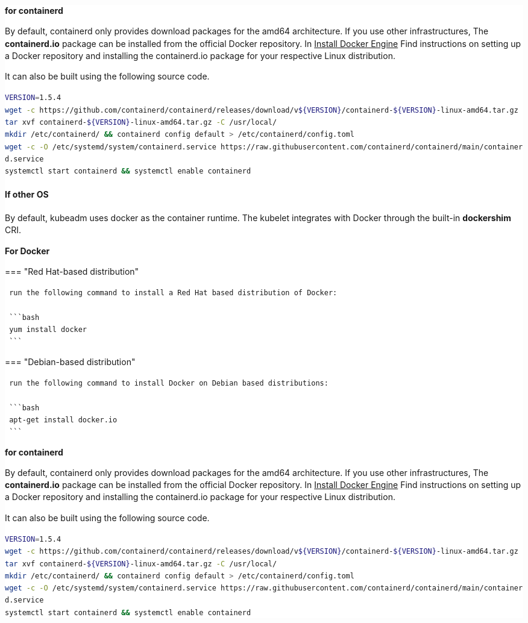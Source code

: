 **for containerd**

By default, containerd only provides download packages for the amd64 architecture. If you use other infrastructures,
The __containerd.io__ package can be installed from the official Docker repository. In [Install Docker Engine](https://docs.docker.com/engine/install/#server)
Find instructions on setting up a Docker repository and installing the containerd.io package for your respective Linux distribution.

It can also be built using the following source code.

```bash
VERSION=1.5.4
wget -c https://github.com/containerd/containerd/releases/download/v${VERSION}/containerd-${VERSION}-linux-amd64.tar.gz
tar xvf containerd-${VERSION}-linux-amd64.tar.gz -C /usr/local/
mkdir /etc/containerd/ && containerd config default > /etc/containerd/config.toml
wget -c -O /etc/systemd/system/containerd.service https://raw.githubusercontent.com/containerd/containerd/main/containerd.service
systemctl start containerd && systemctl enable containerd
```

#### If other OS

By default, kubeadm uses docker as the container runtime. The kubelet integrates with Docker through the built-in __dockershim__ CRI.

**For Docker**

=== "Red Hat-based distribution"

     run the following command to install a Red Hat based distribution of Docker:

     ```bash
     yum install docker
     ```

=== "Debian-based distribution"

     run the following command to install Docker on Debian based distributions:

     ```bash
     apt-get install docker.io
     ```

**for containerd**

By default, containerd only provides download packages for the amd64 architecture. If you use other infrastructures,
The __containerd.io__ package can be installed from the official Docker repository. In [Install Docker Engine](https://docs.docker.com/engine/install/#server)
Find instructions on setting up a Docker repository and installing the containerd.io package for your respective Linux distribution.

It can also be built using the following source code.

```bash
VERSION=1.5.4
wget -c https://github.com/containerd/containerd/releases/download/v${VERSION}/containerd-${VERSION}-linux-amd64.tar.gz
tar xvf containerd-${VERSION}-linux-amd64.tar.gz -C /usr/local/
mkdir /etc/containerd/ && containerd config default > /etc/containerd/config.toml
wget -c -O /etc/systemd/system/containerd.service https://raw.githubusercontent.com/containerd/containerd/main/containerd.service
systemctl start containerd && systemctl enable containerd
```
